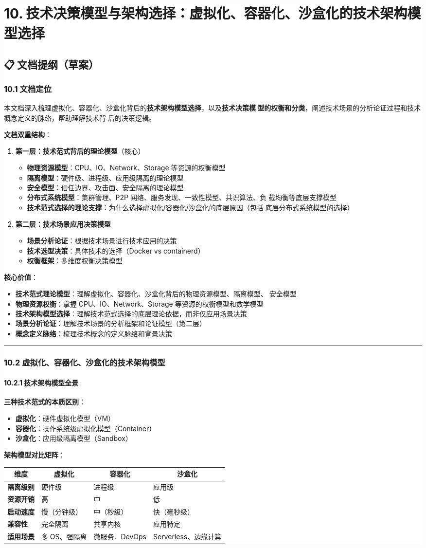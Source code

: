 # 10. 技术决策模型与架构选择：虚拟化、容器化、沙盒化的技术架构模型选择

## 📋 文档提纲（草案）

### 10.1 文档定位

本文档深入梳理虚拟化、容器化、沙盒化背后的**技术架构模型选择**，以及**技术决策模
型的权衡和分类**，阐述技术场景的分析论证过程和技术概念定义的脉络，帮助理解技术背
后的决策逻辑。

**文档双重结构**：

1. **第一层：技术范式背后的理论模型**（核心）

   - **物理资源模型**：CPU、IO、Network、Storage 等资源的权衡模型
   - **隔离模型**：硬件级、进程级、应用级隔离的理论模型
   - **安全模型**：信任边界、攻击面、安全隔离的理论模型
   - **分布式系统模型**：集群管理、P2P 网络、服务发现、一致性模型、共识算法、负
     载均衡等底层支撑模型
   - **技术范式选择的理论支撑**：为什么选择虚拟化/容器化/沙盒化的底层原因（包括
     底层分布式系统模型的选择）

2. **第二层：技术场景应用决策模型**
   - **场景分析论证**：根据技术场景进行技术应用的决策
   - **技术选型决策**：具体技术的选择（Docker vs containerd）
   - **权衡框架**：多维度权衡决策模型

**核心价值**：

- **技术范式理论模型**：理解虚拟化、容器化、沙盒化背后的物理资源模型、隔离模型、
  安全模型
- **物理资源权衡**：掌握 CPU、IO、Network、Storage 等资源的权衡模型和数学模型
- **技术架构模型选择**：理解技术范式选择的底层理论依据，而非仅应用场景决策
- **场景分析论证**：理解技术场景的分析框架和论证模型（第二层）
- **概念定义脉络**：梳理技术概念的定义脉络和背景决策

---

### 10.2 虚拟化、容器化、沙盒化的技术架构模型

#### 10.2.1 技术架构模型全景

**三种技术范式的本质区别**：

- **虚拟化**：硬件虚拟化模型（VM）
- **容器化**：操作系统级虚拟化模型（Container）
- **沙盒化**：应用级隔离模型（Sandbox）

**架构模型对比矩阵**：

| 维度         | 虚拟化        | 容器化         | 沙盒化               |
| ------------ | ------------- | -------------- | -------------------- |
| **隔离级别** | 硬件级        | 进程级         | 应用级               |
| **资源开销** | 高            | 中             | 低                   |
| **启动速度** | 慢（分钟级）  | 中（秒级）     | 快（毫秒级）         |
| **兼容性**   | 完全隔离      | 共享内核       | 应用特定             |
| **适用场景** | 多 OS、强隔离 | 微服务、DevOps | Serverless、边缘计算 |
